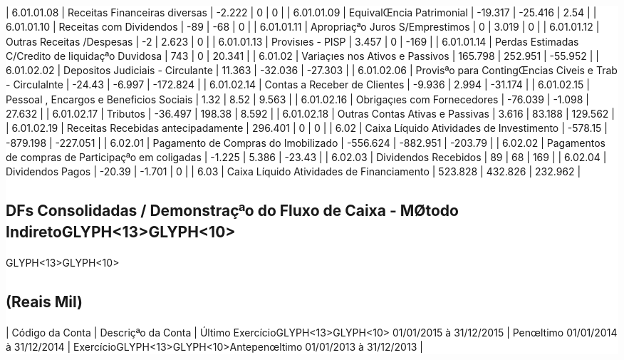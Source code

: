 | 6.01.01.08        | Receitas Financeiras diversas                           |                                                       -2.222 |                               0     |                                                              0     |
| 6.01.01.09        | EquivalŒncia Patrimonial                                |                                                      -19.317 |                             -25.416 |                                                              2.54  |
| 6.01.01.10        | Receitas com Dividendos                                 |                                                      -89     |                             -68     |                                                              0     |
| 6.01.01.11        | Apropriaçªo Juros S/Emprestimos                         |                                                        0     |                               3.019 |                                                              0     |
| 6.01.01.12        | Outras Receitas /Despesas                               |                                                       -2     |                               2.623 |                                                              0     |
| 6.01.01.13        | Provisıes - PISP                                        |                                                        3.457 |                               0     |                                                           -169     |
| 6.01.01.14        | Perdas Estimadas C/Credito de liquidaçªo Duvidosa       |                                                      743     |                               0     |                                                             20.341 |
| 6.01.02           | Variaçıes nos Ativos e Passivos                         |                                                      165.798 |                             252.951 |                                                            -55.952 |
| 6.01.02.02        | Depositos Judiciais - Circulante                        |                                                       11.363 |                             -32.036 |                                                            -27.303 |
| 6.01.02.06        | Provisªo para ContingŒncias Civeis e Trab - Circulalnte |                                                      -24.43  |                              -6.997 |                                                           -172.824 |
| 6.01.02.14        | Contas a Receber de Clientes                            |                                                       -9.936 |                               2.994 |                                                            -31.174 |
| 6.01.02.15        | Pessoal , Encargos e Beneficios Sociais                 |                                                        1.32  |                               8.52  |                                                              9.563 |
| 6.01.02.16        | Obrigaçıes com Fornecedores                             |                                                      -76.039 |                              -1.098 |                                                             27.632 |
| 6.01.02.17        | Tributos                                                |                                                      -36.497 |                             198.38  |                                                              8.592 |
| 6.01.02.18        | Outras Contas Ativas e Passivas                         |                                                        3.616 |                              83.188 |                                                            129.562 |
| 6.01.02.19        | Receitas Recebidas antecipadamente                      |                                                      296.401 |                               0     |                                                              0     |
| 6.02              | Caixa Líquido Atividades de Investimento                |                                                     -578.15  |                            -879.198 |                                                           -227.051 |
| 6.02.01           | Pagamento de Compras do Imobilizado                     |                                                     -556.624 |                            -882.951 |                                                           -203.79  |
| 6.02.02           | Pagamentos de compras de Participaçªo em coligadas      |                                                       -1.225 |                               5.386 |                                                            -23.43  |
| 6.02.03           | Dividendos Recebidos                                    |                                                       89     |                              68     |                                                            169     |
| 6.02.04           | Dividendos Pagos                                        |                                                      -20.39  |                              -1.701 |                                                              0     |
| 6.03              | Caixa Líquido Atividades de Financiamento               |                                                      523.828 |                             432.826 |                                                            232.962 |

## DFs Consolidadas / Demonstraçªo do Fluxo de Caixa  - MØtodo IndiretoGLYPH&lt;13&gt;GLYPH&lt;10&gt;

GLYPH&lt;13&gt;GLYPH&lt;10&gt;

## (Reais Mil)

| Código da Conta   | Descriçªo da Conta                             |   Último ExercícioGLYPH<13>GLYPH<10> 01/01/2015 à 31/12/2015 |   Penœltimo 01/01/2014 à 31/12/2014 |   ExercícioGLYPH<13>GLYPH<10>Antepenœltimo 01/01/2013 à 31/12/2013 |